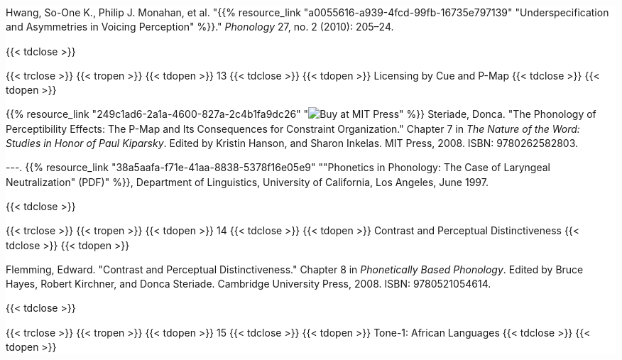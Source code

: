 Hwang, So-One K., Philip J. Monahan, et al. "{{% resource_link "a0055616-a939-4fcd-99fb-16735e797139" "Underspecification and Asymmetries in Voicing Perception" %}}." _Phonology_ 27, no. 2 (2010): 205–24.


{{< tdclose >}}

{{< trclose >}}
{{< tropen >}}
{{< tdopen >}}
13
{{< tdclose >}}
{{< tdopen >}}
Licensing by Cue and P-Map
{{< tdclose >}}
{{< tdopen >}}


{{% resource_link "249c1ad6-2a1a-4600-827a-2c4b1fa9dc26" "![Buy at MIT Press](/images/mp_logo.gif)" %}} Steriade, Donca. "The Phonology of Perceptibility Effects: The P-Map and Its Consequences for Constraint Organization." Chapter 7 in _The Nature of the Word: Studies in Honor of Paul Kiparsky_. Edited by Kristin Hanson, and Sharon Inkelas. MIT Press, 2008. ISBN: 9780262582803.

\---. {{% resource_link "38a5aafa-f71e-41aa-8838-5378f16e05e9" "\"Phonetics in Phonology: The Case of Laryngeal Neutralization\" (PDF)" %}}, Department of Linguistics, University of California, Los Angeles, June 1997.


{{< tdclose >}}

{{< trclose >}}
{{< tropen >}}
{{< tdopen >}}
14
{{< tdclose >}}
{{< tdopen >}}
Contrast and Perceptual Distinctiveness
{{< tdclose >}}
{{< tdopen >}}


Flemming, Edward. "Contrast and Perceptual Distinctiveness." Chapter 8 in _Phonetically Based Phonology_. Edited by Bruce Hayes, Robert Kirchner, and Donca Steriade. Cambridge University Press, 2008. ISBN: 9780521054614.


{{< tdclose >}}

{{< trclose >}}
{{< tropen >}}
{{< tdopen >}}
15
{{< tdclose >}}
{{< tdopen >}}
Tone-1: African Languages
{{< tdclose >}}
{{< tdopen >}}
